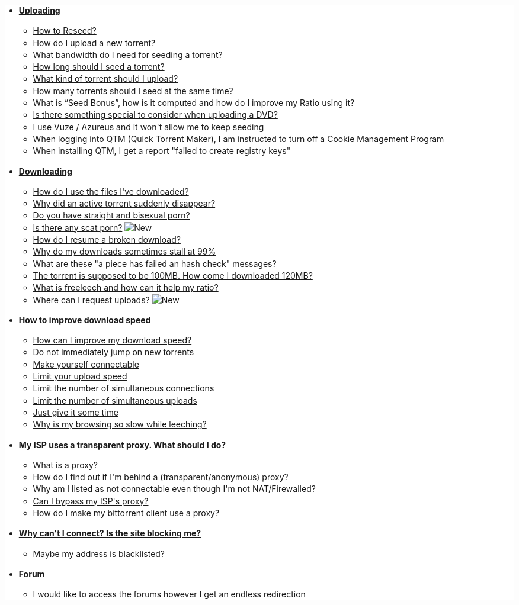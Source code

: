   

* [**Uploading**](#28)
    * [How to Reseed?](#505)
    * [How do I upload a new torrent?](#29)
    * [What bandwidth do I need for seeding a torrent?](#30)
    * [How long should I seed a torrent?](#31)
    * [What kind of torrent should I upload?](#32)
    * [How many torrents should I seed at the same time?](#33)
    * [What is “Seed Bonus”, how is it computed and how do I improve my Ratio using it?](#266)
    * [Is there something special to consider when uploading a DVD?](#489)
    * [I use Vuze / Azureus and it won't allow me to keep seeding](#531)
    * [When logging into QTM (Quick Torrent Maker), I am instructed to turn off a Cookie Management Program](#543)
    * [When installing QTM, I get a report "failed to create registry keys"](#544)

  

* [**Downloading**](#34)
    * [How do I use the files I've downloaded?](#35)
    * [Why did an active torrent suddenly disappear?](#36)
    * [Do you have straight and bisexual porn?](#548)
    * [Is there any scat porn?](#555) ![New](pic/new.png)
    * [How do I resume a broken download?](#37)
    * [Why do my downloads sometimes stall at 99%](#38)
    * [What are these "a piece has failed an hash check" messages?](#39)
    * [The torrent is supposed to be 100MB. How come I downloaded 120MB?](#40)
    * [What is freeleech and how can it help my ratio?](#550)
    * [Where can I request uploads?](#554) ![New](pic/new.png)

  

* [**How to improve download speed**](#44)
    * [How can I improve my download speed?](#45)
    * [Do not immediately jump on new torrents](#46)
    * [Make yourself connectable](#47)
    * [Limit your upload speed](#48)
    * [Limit the number of simultaneous connections](#49)
    * [Limit the number of simultaneous uploads](#50)
    * [Just give it some time](#51)
    * [Why is my browsing so slow while leeching?](#52)

  

* [**My ISP uses a transparent proxy. What should I do?**](#53)
    * [What is a proxy?](#55)
    * [How do I find out if I'm behind a (transparent/anonymous) proxy?](#56)
    * [Why am I listed as not connectable even though I'm not NAT/Firewalled?](#57)
    * [Can I bypass my ISP's proxy?](#58)
    * [How do I make my bittorrent client use a proxy?](#59)

  

* [**Why can't I connect? Is the site blocking me?**](#62)
    * [Maybe my address is blacklisted?](#64)

  

* [**Forum**](#490)
    * [I would like to access the forums however I get an endless redirection](#491)
